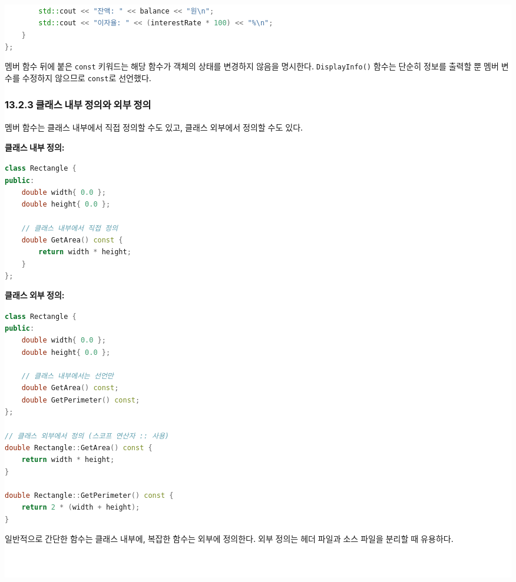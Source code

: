 ```cpp
        std::cout << "잔액: " << balance << "원\n";
        std::cout << "이자율: " << (interestRate * 100) << "%\n";
    }
};
```

멤버 함수 뒤에 붙은 `const` 키워드는 해당 함수가 객체의 상태를 변경하지 않음을 명시한다. `DisplayInfo()` 함수는 단순히 정보를 출력할 뿐 멤버 변수를 수정하지 않으므로 `const`로 선언했다.

### 13.2.3 클래스 내부 정의와 외부 정의
멤버 함수는 클래스 내부에서 직접 정의할 수도 있고, 클래스 외부에서 정의할 수도 있다.

**클래스 내부 정의:**

```cpp
class Rectangle {
public:
    double width{ 0.0 };
    double height{ 0.0 };
    
    // 클래스 내부에서 직접 정의
    double GetArea() const {
        return width * height;
    }
};
```

**클래스 외부 정의:**

```cpp
class Rectangle {
public:
    double width{ 0.0 };
    double height{ 0.0 };
    
    // 클래스 내부에서는 선언만
    double GetArea() const;
    double GetPerimeter() const;
};

// 클래스 외부에서 정의 (스코프 연산자 :: 사용)
double Rectangle::GetArea() const {
    return width * height;
}

double Rectangle::GetPerimeter() const {
    return 2 * (width + height);
}
```

일반적으로 간단한 함수는 클래스 내부에, 복잡한 함수는 외부에 정의한다. 외부 정의는 헤더 파일과 소스 파일을 분리할 때 유용하다.
  

</br>  
</br>  
